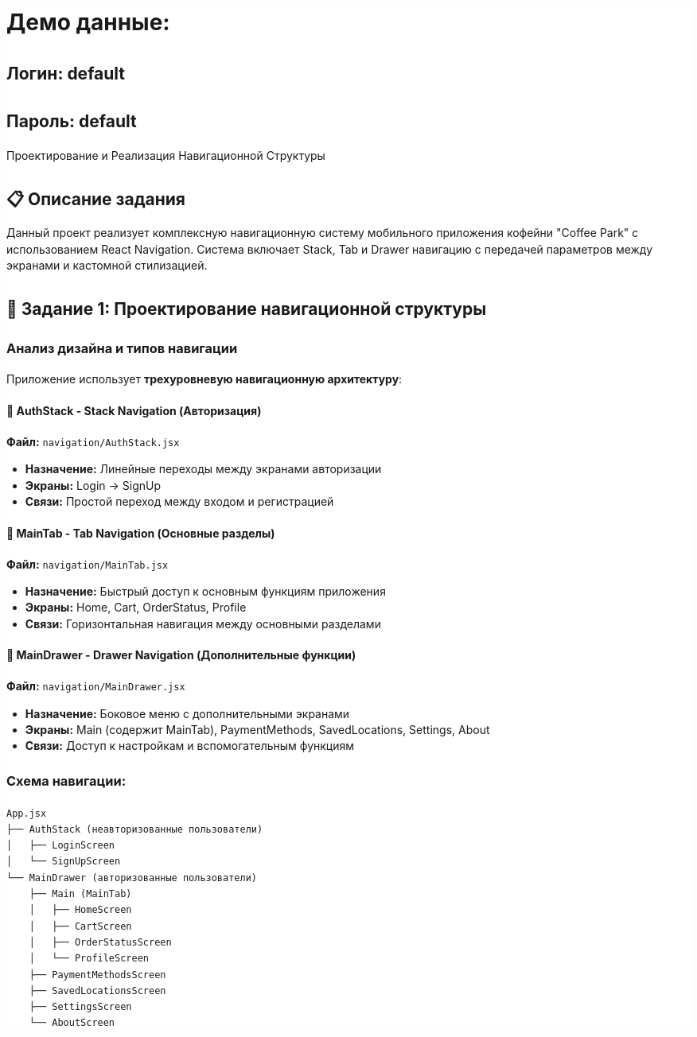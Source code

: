 # Демо данные:

## Логин: default

## Пароль: default

Проектирование и Реализация Навигационной Структуры

## 📋 Описание задания

Данный проект реализует комплексную навигационную систему мобильного приложения кофейни "Coffee Park" с использованием React Navigation. Система включает Stack, Tab и Drawer навигацию с передачей параметров между экранами и кастомной стилизацией.

## 🎯 Задание 1: Проектирование навигационной структуры

### Анализ дизайна и типов навигации

Приложение использует **трехуровневую навигационную архитектуру**:

#### 🔐 **AuthStack** - Stack Navigation (Авторизация)

**Файл:** `navigation/AuthStack.jsx`

- **Назначение:** Линейные переходы между экранами авторизации
- **Экраны:** Login → SignUp
- **Связи:** Простой переход между входом и регистрацией

#### 📱 **MainTab** - Tab Navigation (Основные разделы)

**Файл:** `navigation/MainTab.jsx`

- **Назначение:** Быстрый доступ к основным функциям приложения
- **Экраны:** Home, Cart, OrderStatus, Profile
- **Связи:** Горизонтальная навигация между основными разделами

#### 📂 **MainDrawer** - Drawer Navigation (Дополнительные функции)

**Файл:** `navigation/MainDrawer.jsx`

- **Назначение:** Боковое меню с дополнительными экранами
- **Экраны:** Main (содержит MainTab), PaymentMethods, SavedLocations, Settings, About
- **Связи:** Доступ к настройкам и вспомогательным функциям

### Схема навигации:

```
App.jsx
├── AuthStack (неавторизованные пользователи)
│   ├── LoginScreen
│   └── SignUpScreen
└── MainDrawer (авторизованные пользователи)
    ├── Main (MainTab)
    │   ├── HomeScreen
    │   ├── CartScreen
    │   ├── OrderStatusScreen
    │   └── ProfileScreen
    ├── PaymentMethodsScreen
    ├── SavedLocationsScreen
    ├── SettingsScreen
    └── AboutScreen
```
